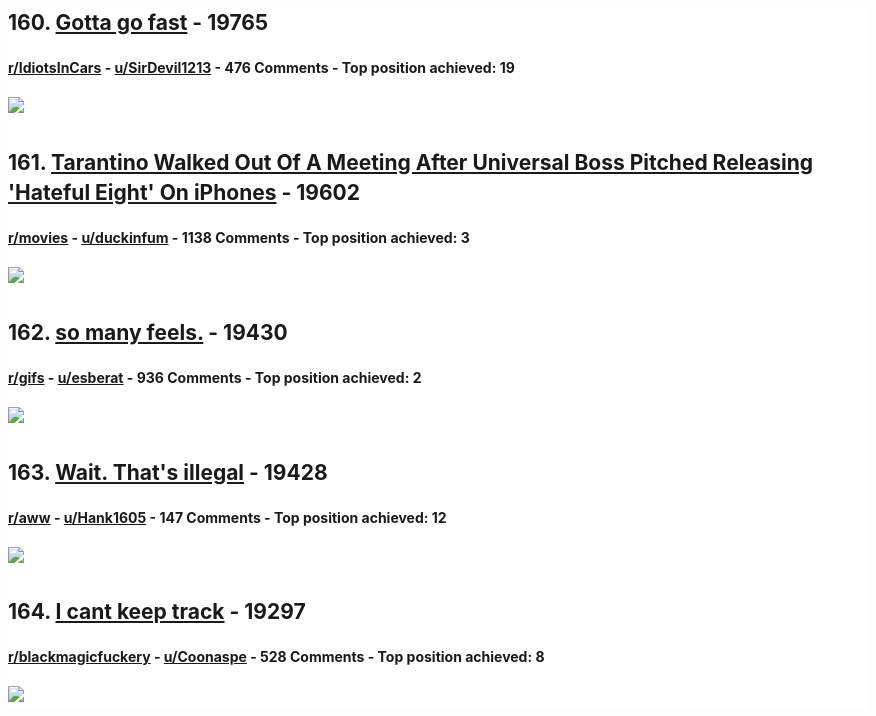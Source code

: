 ## 160. [Gotta go fast](http://reddit.com/r/IdiotsInCars/comments/hf4knk/gotta_go_fast/) - 19765
#### [r/IdiotsInCars](http://reddit.com/r/IdiotsInCars) - [u/SirDevil1213](http://reddit.com/u/SirDevil1213) - 476 Comments - Top position achieved: 19

<a href="https://i.redd.it/bk13g7de1w651.jpg"><img src="https://b.thumbs.redditmedia.com/5IRwodH1Yqmfx87fOWPerAOxaHh57mJiaFamYntzX_E.jpg"></img></a>

## 161. [Tarantino Walked Out Of A Meeting After Universal Boss Pitched Releasing 'Hateful Eight' On iPhones](http://reddit.com/r/movies/comments/hez7sh/tarantino_walked_out_of_a_meeting_after_universal/) - 19602
#### [r/movies](http://reddit.com/r/movies) - [u/duckinfum](http://reddit.com/u/duckinfum) - 1138 Comments - Top position achieved: 3

<a href="https://theplaylist.net/quentin-tarantino-hateful-eight-iphones-20200623/"><img src="https://b.thumbs.redditmedia.com/FqD_9egE6cYkoXIJAFo6sJYnsnD_VIhJkgWHKf8CUMw.jpg"></img></a>

## 162. [so many feels.](http://reddit.com/r/gifs/comments/heyqan/so_many_feels/) - 19430
#### [r/gifs](http://reddit.com/r/gifs) - [u/esberat](http://reddit.com/u/esberat) - 936 Comments - Top position achieved: 2

<a href="https://gfycat.com/fatherlyteemingisabellineshrike"><img src="https://b.thumbs.redditmedia.com/Vcl5a0-Kc3URTCvHLEkkEDH6L6aSSszTCW7MWwKuP_I.jpg"></img></a>

## 163. [Wait. That's illegal](http://reddit.com/r/aww/comments/hezrl4/wait_thats_illegal/) - 19428
#### [r/aww](http://reddit.com/r/aww) - [u/Hank1605](http://reddit.com/u/Hank1605) - 147 Comments - Top position achieved: 12

<a href="https://v.redd.it/afw8sstclu651"><img src="https://a.thumbs.redditmedia.com/3nyvD-jcDar_KNMeddLMP8vG5HxS5K811clmutdVkk8.jpg"></img></a>

## 164. [I cant keep track](http://reddit.com/r/blackmagicfuckery/comments/hfbz0c/i_cant_keep_track/) - 19297
#### [r/blackmagicfuckery](http://reddit.com/r/blackmagicfuckery) - [u/Coonaspe](http://reddit.com/u/Coonaspe) - 528 Comments - Top position achieved: 8

<a href="https://v.redd.it/4ahojuoe1y651"><img src="https://b.thumbs.redditmedia.com/Jm07nDduuDaAHy8vp320kPjvT4ltQszNor_ToP_q04M.jpg"></img></a>

